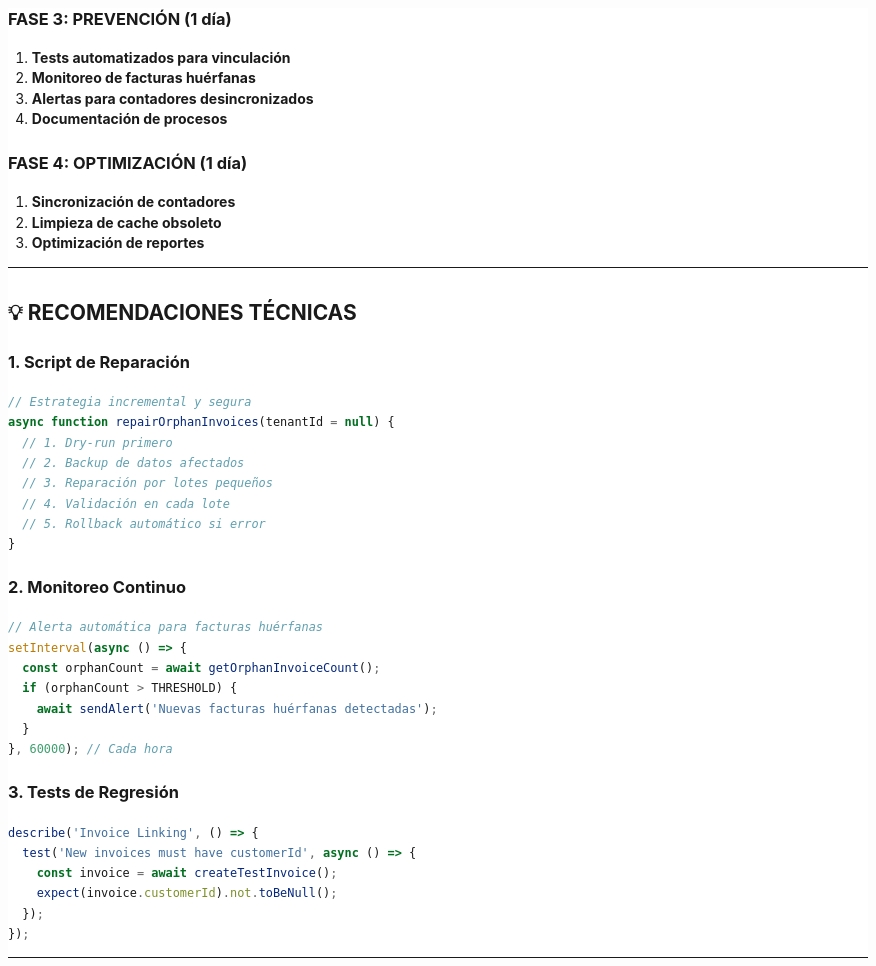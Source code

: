 ### **FASE 3: PREVENCIÓN (1 día)**

1. **Tests automatizados para vinculación**
2. **Monitoreo de facturas huérfanas**
3. **Alertas para contadores desincronizados**
4. **Documentación de procesos**

### **FASE 4: OPTIMIZACIÓN (1 día)**

1. **Sincronización de contadores**
2. **Limpieza de cache obsoleto**
3. **Optimización de reportes**

---

## 💡 RECOMENDACIONES TÉCNICAS

### **1. Script de Reparación**

```javascript
// Estrategia incremental y segura
async function repairOrphanInvoices(tenantId = null) {
  // 1. Dry-run primero
  // 2. Backup de datos afectados
  // 3. Reparación por lotes pequeños
  // 4. Validación en cada lote
  // 5. Rollback automático si error
}
```

### **2. Monitoreo Continuo**

```javascript
// Alerta automática para facturas huérfanas
setInterval(async () => {
  const orphanCount = await getOrphanInvoiceCount();
  if (orphanCount > THRESHOLD) {
    await sendAlert('Nuevas facturas huérfanas detectadas');
  }
}, 60000); // Cada hora
```

### **3. Tests de Regresión**

```javascript
describe('Invoice Linking', () => {
  test('New invoices must have customerId', async () => {
    const invoice = await createTestInvoice();
    expect(invoice.customerId).not.toBeNull();
  });
});
```

---